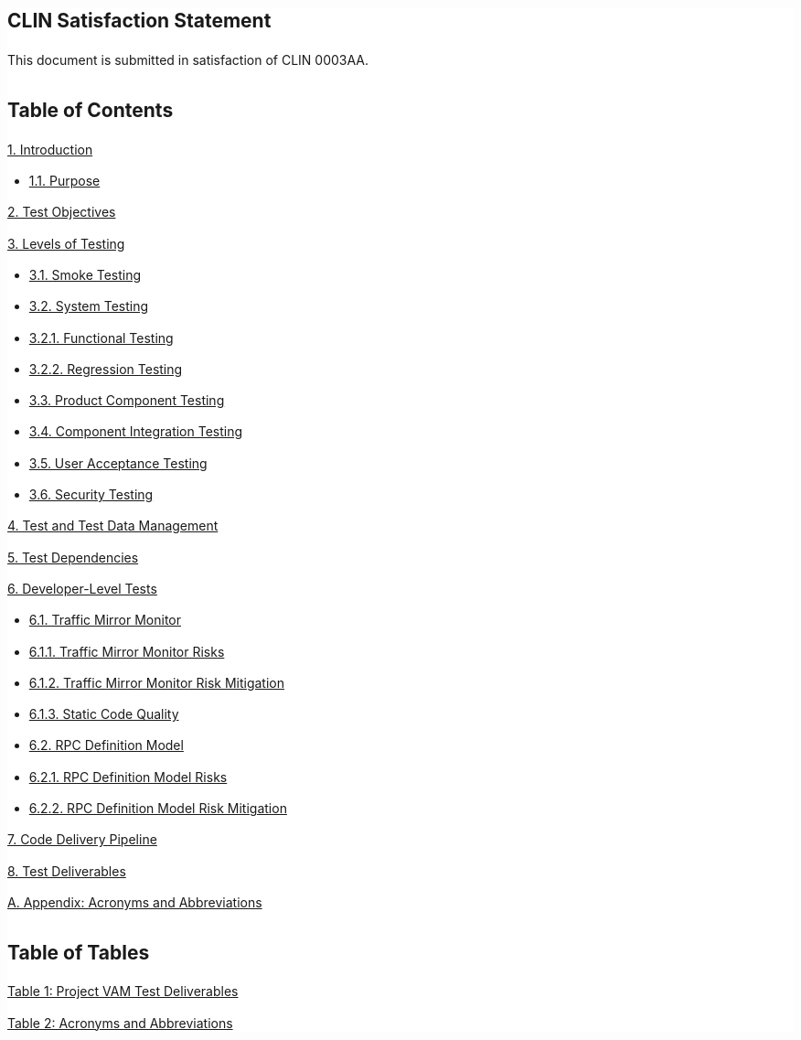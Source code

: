 ## CLIN Satisfaction Statement

This document is submitted in satisfaction of CLIN 0003AA.

## Table of Contents

[1. Introduction](#introduction)

- [1.1. Purpose](#purpose)

[2. Test Objectives](#test-objectives)

[3. Levels of Testing](#levels-of-testing)

- [3.1. Smoke Testing](#smoke-testing)

- [3.2. System Testing](#system-testing)

- [3.2.1. Functional Testing](#functional-testing)

- [3.2.2. Regression Testing](#regression-testing)

- [3.3. Product Component Testing](#product-component-testing)

- [3.4. Component Integration Testing](#component-integration-testing)

- [3.5. User Acceptance Testing](#user-acceptance-testing)

- [3.6. Security Testing](#security-testing)

[4. Test and Test Data Management](#test-and-test-data-management)

[5. Test Dependencies](#test-dependencies)

[6. Developer-Level Tests](#developer-level-tests)

- [6.1. Traffic Mirror Monitor](#traffic-mirror-monitor)

- [6.1.1. Traffic Mirror Monitor Risks](#traffic-mirror-monitor-risks)

- [6.1.2. Traffic Mirror Monitor Risk Mitigation](#traffic-mirror-monitor-risk-mitigation)

- [6.1.3. Static Code Quality](#static-code-quality)

- [6.2. RPC Definition Model](#rpc-definition-model)

- [6.2.1. RPC Definition Model Risks](#rpc-definition-model-risks)

- [6.2.2. RPC Definition Model Risk Mitigation](#rpc-definition-model-risk-mitigation)

[7. Code Delivery Pipeline](#code-delivery-pipeline)

[8. Test Deliverables](#test-deliverables)

[A. Appendix: Acronyms and Abbreviations](#appendix-a)

## Table of Tables

[Table 1: Project VAM Test Deliverables](#table1)

[Table 2: Acronyms and Abbreviations](#table2)
